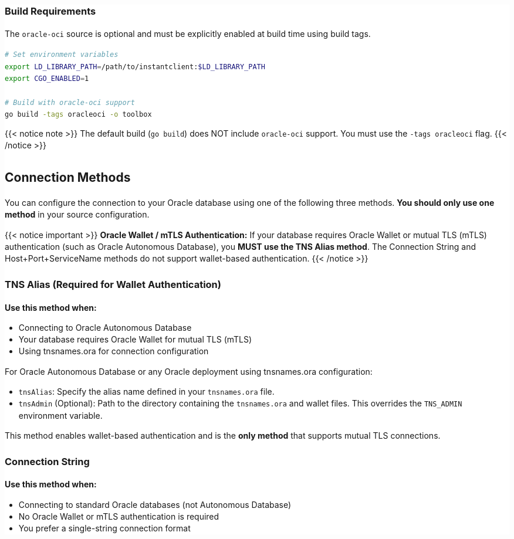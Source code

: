 [oracle-users]:
    https://docs.oracle.com/en/database/oracle/oracle-database/21/sqlrf/CREATE-USER.html

### Build Requirements

The `oracle-oci` source is optional and must be explicitly enabled at build time using build tags.

```bash
# Set environment variables
export LD_LIBRARY_PATH=/path/to/instantclient:$LD_LIBRARY_PATH
export CGO_ENABLED=1

# Build with oracle-oci support
go build -tags oracleoci -o toolbox
```

{{< notice note >}}
The default build (`go build`) does NOT include `oracle-oci` support. You must use the `-tags oracleoci` flag.
{{< /notice >}}

## Connection Methods

You can configure the connection to your Oracle database using one of the following three methods. **You should only use one method** in your source configuration.

{{< notice important >}}
**Oracle Wallet / mTLS Authentication:** If your database requires Oracle Wallet or mutual TLS (mTLS) authentication (such as Oracle Autonomous Database), you **MUST use the TNS Alias method**. The Connection String and Host+Port+ServiceName methods do not support wallet-based authentication.
{{< /notice >}}

### TNS Alias (Required for Wallet Authentication)

**Use this method when:**
- Connecting to Oracle Autonomous Database
- Your database requires Oracle Wallet for mutual TLS (mTLS)
- Using tnsnames.ora for connection configuration

For Oracle Autonomous Database or any Oracle deployment using tnsnames.ora configuration:

- `tnsAlias`: Specify the alias name defined in your `tnsnames.ora` file.
- `tnsAdmin` (Optional): Path to the directory containing the `tnsnames.ora` and wallet files. This overrides the `TNS_ADMIN` environment variable.

This method enables wallet-based authentication and is the **only method** that supports mutual TLS connections.

### Connection String

**Use this method when:**
- Connecting to standard Oracle databases (not Autonomous Database)
- No Oracle Wallet or mTLS authentication is required
- You prefer a single-string connection format


[godror-docs]: https://godror.github.io/godror/
